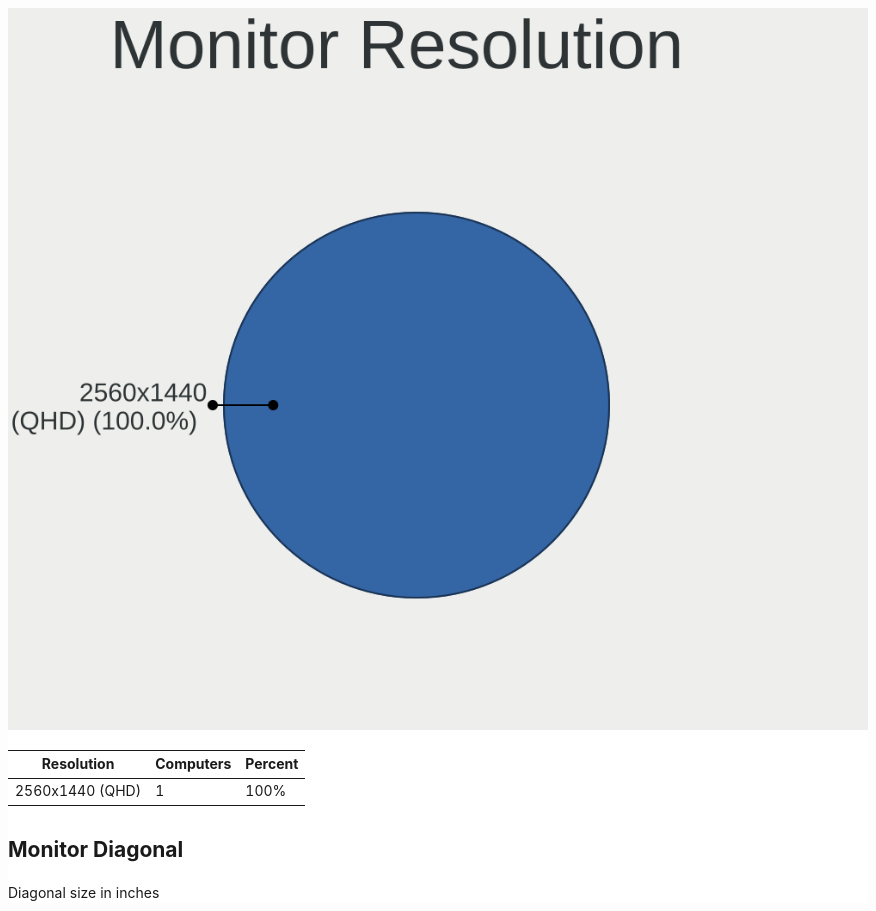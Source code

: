 ![Monitor Resolution](./All/images/pie_chart/mon_resolution.svg)


| Resolution      | Computers | Percent |
|-----------------|-----------|---------|
| 2560x1440 (QHD) | 1         | 100%    |

Monitor Diagonal
----------------

Diagonal size in inches
